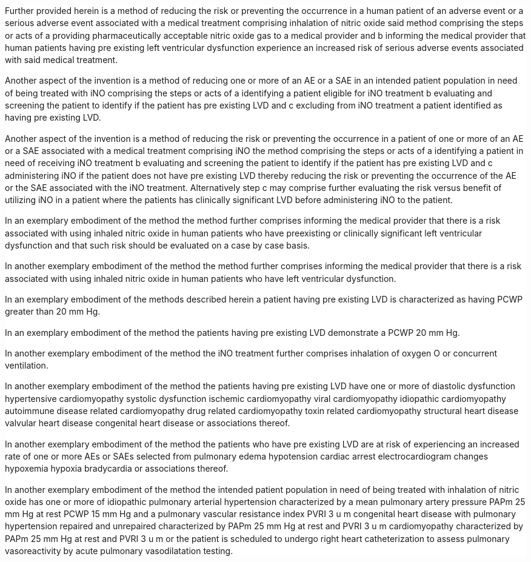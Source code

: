 Further provided herein is a method of reducing the risk or preventing the occurrence in a human patient of an adverse event or a serious adverse event associated with a medical treatment comprising inhalation of nitric oxide said method comprising the steps or acts of a providing pharmaceutically acceptable nitric oxide gas to a medical provider and b informing the medical provider that human patients having pre existing left ventricular dysfunction experience an increased risk of serious adverse events associated with said medical treatment.

Another aspect of the invention is a method of reducing one or more of an AE or a SAE in an intended patient population in need of being treated with iNO comprising the steps or acts of a identifying a patient eligible for iNO treatment b evaluating and screening the patient to identify if the patient has pre existing LVD and c excluding from iNO treatment a patient identified as having pre existing LVD.

Another aspect of the invention is a method of reducing the risk or preventing the occurrence in a patient of one or more of an AE or a SAE associated with a medical treatment comprising iNO the method comprising the steps or acts of a identifying a patient in need of receiving iNO treatment b evaluating and screening the patient to identify if the patient has pre existing LVD and c administering iNO if the patient does not have pre existing LVD thereby reducing the risk or preventing the occurrence of the AE or the SAE associated with the iNO treatment. Alternatively step c may comprise further evaluating the risk versus benefit of utilizing iNO in a patient where the patients has clinically significant LVD before administering iNO to the patient.

In an exemplary embodiment of the method the method further comprises informing the medical provider that there is a risk associated with using inhaled nitric oxide in human patients who have preexisting or clinically significant left ventricular dysfunction and that such risk should be evaluated on a case by case basis.

In another exemplary embodiment of the method the method further comprises informing the medical provider that there is a risk associated with using inhaled nitric oxide in human patients who have left ventricular dysfunction.

In an exemplary embodiment of the methods described herein a patient having pre existing LVD is characterized as having PCWP greater than 20 mm Hg.

In an exemplary embodiment of the method the patients having pre existing LVD demonstrate a PCWP 20 mm Hg.

In another exemplary embodiment of the method the iNO treatment further comprises inhalation of oxygen O or concurrent ventilation.

In another exemplary embodiment of the method the patients having pre existing LVD have one or more of diastolic dysfunction hypertensive cardiomyopathy systolic dysfunction ischemic cardiomyopathy viral cardiomyopathy idiopathic cardiomyopathy autoimmune disease related cardiomyopathy drug related cardiomyopathy toxin related cardiomyopathy structural heart disease valvular heart disease congenital heart disease or associations thereof.

In another exemplary embodiment of the method the patients who have pre existing LVD are at risk of experiencing an increased rate of one or more AEs or SAEs selected from pulmonary edema hypotension cardiac arrest electrocardiogram changes hypoxemia hypoxia bradycardia or associations thereof.

In another exemplary embodiment of the method the intended patient population in need of being treated with inhalation of nitric oxide has one or more of idiopathic pulmonary arterial hypertension characterized by a mean pulmonary artery pressure PAPm 25 mm Hg at rest PCWP 15 mm Hg and a pulmonary vascular resistance index PVRI 3 u m congenital heart disease with pulmonary hypertension repaired and unrepaired characterized by PAPm 25 mm Hg at rest and PVRI 3 u m cardiomyopathy characterized by PAPm 25 mm Hg at rest and PVRI 3 u m or the patient is scheduled to undergo right heart catheterization to assess pulmonary vasoreactivity by acute pulmonary vasodilatation testing.
